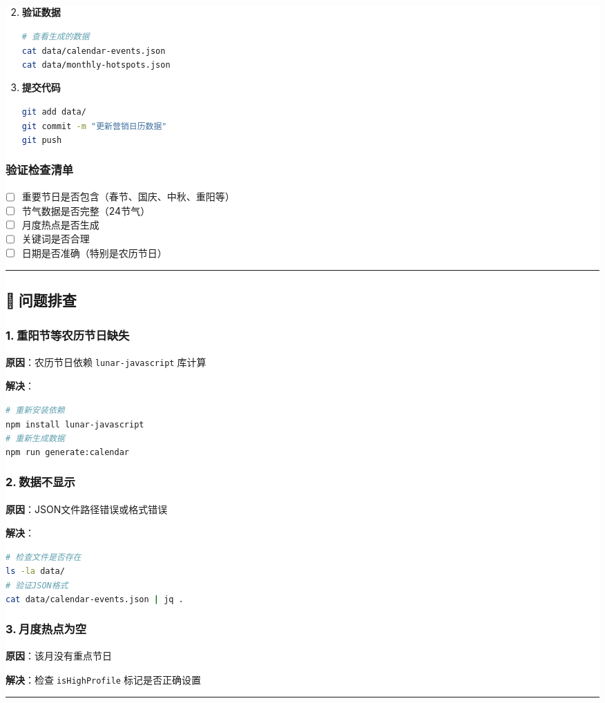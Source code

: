2. **验证数据**
   ```bash
   # 查看生成的数据
   cat data/calendar-events.json
   cat data/monthly-hotspots.json
   ```

3. **提交代码**
   ```bash
   git add data/
   git commit -m "更新营销日历数据"
   git push
   ```

### 验证检查清单

- [ ] 重要节日是否包含（春节、国庆、中秋、重阳等）
- [ ] 节气数据是否完整（24节气）
- [ ] 月度热点是否生成
- [ ] 关键词是否合理
- [ ] 日期是否准确（特别是农历节日）

---

## 🐛 问题排查

### 1. 重阳节等农历节日缺失

**原因**：农历节日依赖 `lunar-javascript` 库计算

**解决**：
```bash
# 重新安装依赖
npm install lunar-javascript
# 重新生成数据
npm run generate:calendar
```

### 2. 数据不显示

**原因**：JSON文件路径错误或格式错误

**解决**：
```bash
# 检查文件是否存在
ls -la data/
# 验证JSON格式
cat data/calendar-events.json | jq .
```

### 3. 月度热点为空

**原因**：该月没有重点节日

**解决**：检查 `isHighProfile` 标记是否正确设置

---